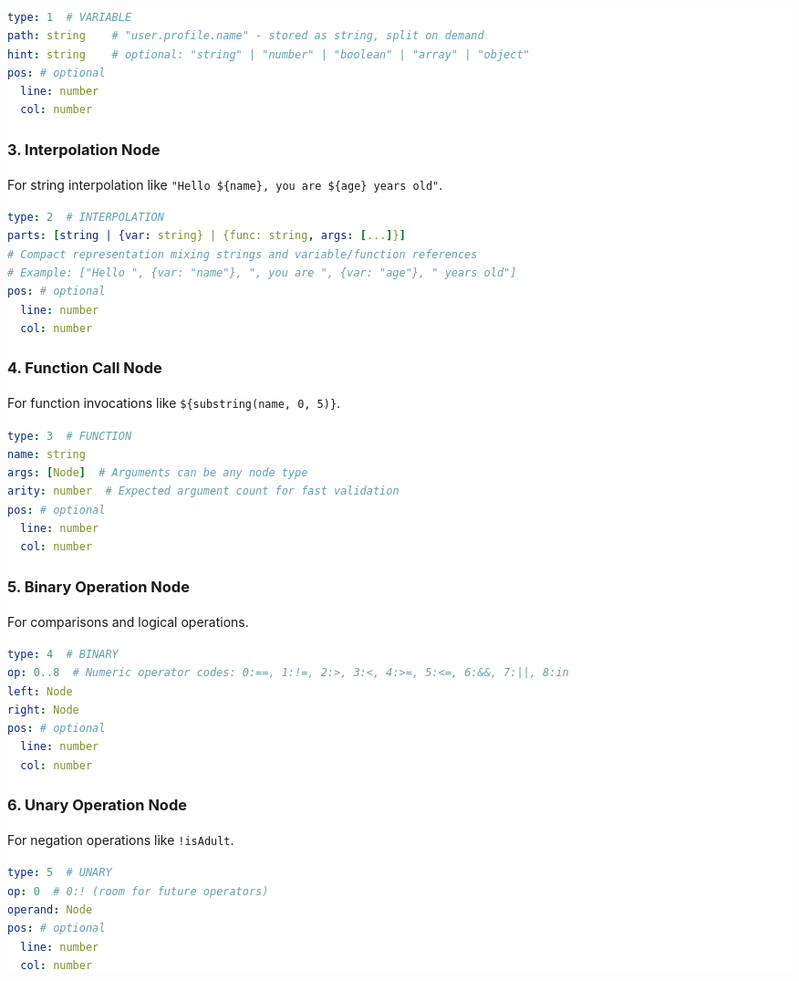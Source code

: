 ```yaml
type: 1  # VARIABLE
path: string    # "user.profile.name" - stored as string, split on demand
hint: string    # optional: "string" | "number" | "boolean" | "array" | "object"
pos: # optional
  line: number
  col: number
```

### 3. Interpolation Node
For string interpolation like `"Hello ${name}, you are ${age} years old"`.

```yaml
type: 2  # INTERPOLATION
parts: [string | {var: string} | {func: string, args: [...]}]
# Compact representation mixing strings and variable/function references
# Example: ["Hello ", {var: "name"}, ", you are ", {var: "age"}, " years old"]
pos: # optional
  line: number
  col: number
```

### 4. Function Call Node
For function invocations like `${substring(name, 0, 5)}`.

```yaml
type: 3  # FUNCTION
name: string
args: [Node]  # Arguments can be any node type
arity: number  # Expected argument count for fast validation
pos: # optional
  line: number
  col: number
```

### 5. Binary Operation Node
For comparisons and logical operations.

```yaml
type: 4  # BINARY
op: 0..8  # Numeric operator codes: 0:==, 1:!=, 2:>, 3:<, 4:>=, 5:<=, 6:&&, 7:||, 8:in
left: Node
right: Node
pos: # optional
  line: number
  col: number
```

### 6. Unary Operation Node
For negation operations like `!isAdult`.

```yaml
type: 5  # UNARY
op: 0  # 0:! (room for future operators)
operand: Node
pos: # optional
  line: number
  col: number
```
